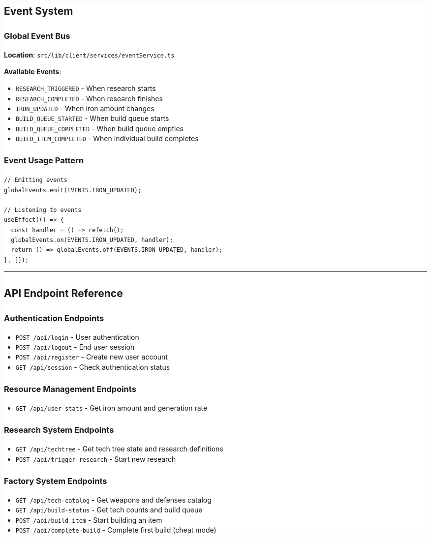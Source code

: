 
## Event System

### Global Event Bus
**Location**: `src/lib/client/services/eventService.ts`

**Available Events**:
- `RESEARCH_TRIGGERED` - When research starts
- `RESEARCH_COMPLETED` - When research finishes
- `IRON_UPDATED` - When iron amount changes
- `BUILD_QUEUE_STARTED` - When build queue starts
- `BUILD_QUEUE_COMPLETED` - When build queue empties
- `BUILD_ITEM_COMPLETED` - When individual build completes

### Event Usage Pattern
```tsx
// Emitting events
globalEvents.emit(EVENTS.IRON_UPDATED);

// Listening to events
useEffect(() => {
  const handler = () => refetch();
  globalEvents.on(EVENTS.IRON_UPDATED, handler);
  return () => globalEvents.off(EVENTS.IRON_UPDATED, handler);
}, []);
```

---

## API Endpoint Reference

### Authentication Endpoints
- `POST /api/login` - User authentication
- `POST /api/logout` - End user session
- `POST /api/register` - Create new user account
- `GET /api/session` - Check authentication status

### Resource Management Endpoints  
- `GET /api/user-stats` - Get iron amount and generation rate

### Research System Endpoints
- `GET /api/techtree` - Get tech tree state and research definitions
- `POST /api/trigger-research` - Start new research

### Factory System Endpoints
- `GET /api/tech-catalog` - Get weapons and defenses catalog
- `GET /api/build-status` - Get tech counts and build queue
- `POST /api/build-item` - Start building an item
- `POST /api/complete-build` - Complete first build (cheat mode)
